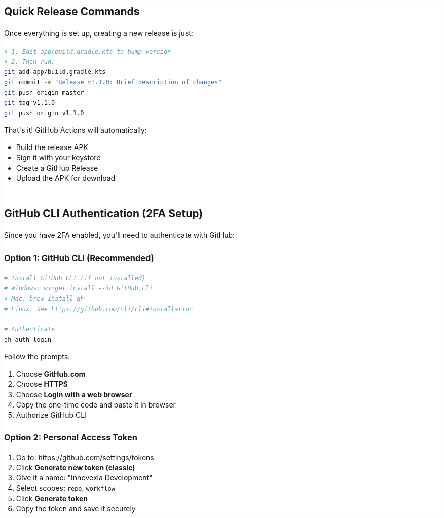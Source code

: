 
## Quick Release Commands

Once everything is set up, creating a new release is just:

```bash
# 1. Edit app/build.gradle.kts to bump version
# 2. Then run:
git add app/build.gradle.kts
git commit -m "Release v1.1.0: Brief description of changes"
git push origin master
git tag v1.1.0
git push origin v1.1.0
```

That's it! GitHub Actions will automatically:
- Build the release APK
- Sign it with your keystore
- Create a GitHub Release
- Upload the APK for download

---

## GitHub CLI Authentication (2FA Setup)

Since you have 2FA enabled, you'll need to authenticate with GitHub:

### Option 1: GitHub CLI (Recommended)

```bash
# Install GitHub CLI (if not installed)
# Windows: winget install --id GitHub.cli
# Mac: brew install gh
# Linux: See https://github.com/cli/cli#installation

# Authenticate
gh auth login
```

Follow the prompts:
1. Choose **GitHub.com**
2. Choose **HTTPS**
3. Choose **Login with a web browser**
4. Copy the one-time code and paste it in browser
5. Authorize GitHub CLI

### Option 2: Personal Access Token

1. Go to: https://github.com/settings/tokens
2. Click **Generate new token (classic)**
3. Give it a name: "Innovexia Development"
4. Select scopes: `repo`, `workflow`
5. Click **Generate token**
6. Copy the token and save it securely
